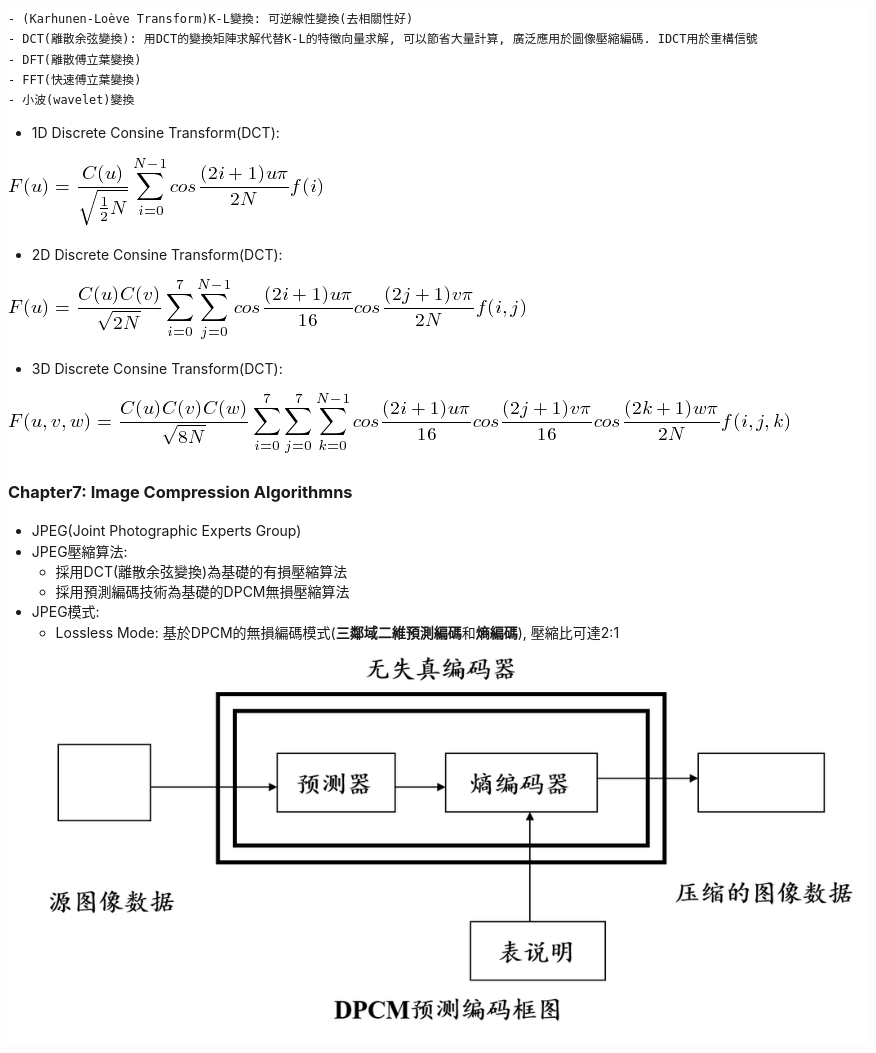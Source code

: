 	- (Karhunen-Loève Transform)K-L變換: 可逆線性變換(去相關性好)
	- DCT(離散余弦變換): 用DCT的變換矩陣求解代替K-L的特徵向量求解, 可以節省大量計算, 廣泛應用於圖像壓縮編碼. IDCT用於重構信號
	- DFT(離散傅立葉變換)
	- FFT(快速傅立葉變換)
	- 小波(wavelet)變換

- 1D Discrete Consine Transform(DCT):

<img src="./1d_dct.png">

- 2D Discrete Consine Transform(DCT):

<img src="./2d_dct.png">

- 3D Discrete Consine Transform(DCT):

<img src="./3d_dct.png">

### Chapter7: Image Compression Algorithmns

- JPEG(Joint Photographic Experts Group)
- JPEG壓縮算法:
	- 採用DCT(離散余弦變換)為基礎的有損壓縮算法
	- 採用預測編碼技術為基礎的DPCM無損壓縮算法
- JPEG模式:
	- Lossless Mode: 基於DPCM的無損編碼模式(**三鄰域二維預測編碼**和**熵編碼**), 壓縮比可達2:1
	<img src="./dpcm.png">